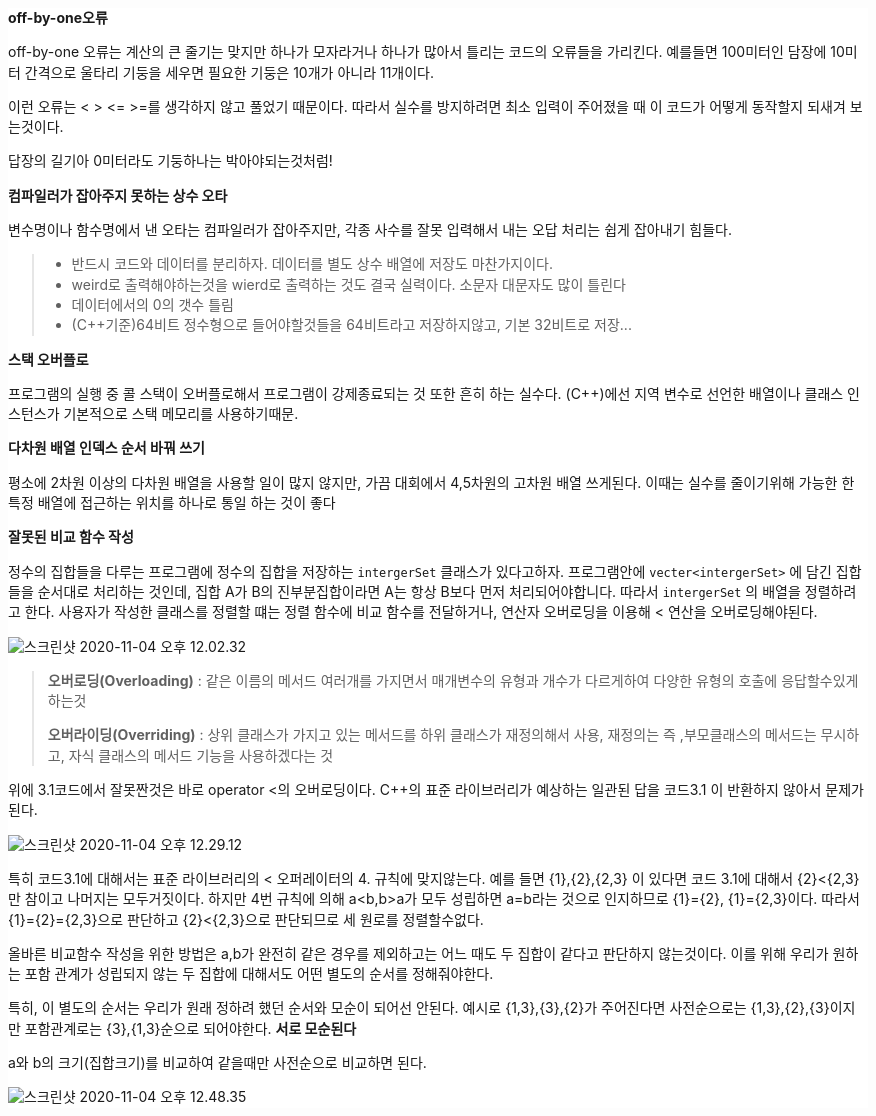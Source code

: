__off-by-one오류__

off-by-one 오류는 계산의 큰 줄기는 맞지만 하나가 모자라거나 하나가 많아서 틀리는 코드의 오류들을 가리킨다. 예를들면 100미터인 담장에 10미터 간격으로 울타리 기둥을 세우면 필요한 기둥은 10개가 아니라 11개이다.

이런 오류는 < > <= >=를 생각하지 않고 풀었기 때문이다. 따라서 실수를 방지하려면 최소 입력이 주어졌을 때 이 코드가 어떻게 동작할지 되새겨 보는것이다.

답장의 길기아 0미터라도 기둥하나는 박아야되는것처럼!

__컴파일러가 잡아주지 못하는 상수 오타__

변수명이나 함수명에서 낸 오타는 컴파일러가 잡아주지만, 각종 사수를 잘못 입력해서 내는 오답 처리는 쉽게 잡아내기 힘들다. 

> - 반드시 코드와 데이터를 분리하자. 데이터를 별도 상수 배열에 저장도 마찬가지이다.
> - weird로 출력해야하는것을 wierd로 출력하는 것도 결국 실력이다. 소문자 대문자도 많이 틀린다
> - 데이터에서의 0의 갯수 틀림
> - (C++기준)64비트 정수형으로 들어야할것들을 64비트라고 저장하지않고, 기본 32비트로 저장...

__스택 오버플로__

프로그램의 실행 중 콜 스택이 오버플로해서 프로그램이 강제종료되는 것 또한 흔히 하는 실수다. (C++)에선 지역 변수로 선언한 배열이나 클래스 인스턴스가 기본적으로 스택 메모리를 사용하기때문.

__다차원 배열 인덱스 순서 바꿔 쓰기__

평소에 2차원 이상의 다차원 배열을 사용할 일이 많지 않지만, 가끔 대회에서 4,5차원의 고차원 배열 쓰게된다. 이때는 실수를 줄이기위해 가능한 한 특정 배열에 접근하는 위치를 하나로 통일 하는 것이 좋다

__잘못된 비교 함수 작성__

정수의 집합들을 다루는 프로그램에 정수의 집합을 저장하는 `intergerSet` 클래스가 있다고하자.   프로그램안에 `vecter<intergerSet>` 에 담긴 집합들을 순서대로 처리하는 것인데, 집합 A가 B의 진부분집합이라면 A는 항상 B보다 먼저 처리되어야합니다. 따라서 `intergerSet` 의 배열을 정렬하려고 한다. 사용자가 작성한 클래스를 정렬할 떄는 정렬 함수에 비교 함수를 전달하거나, 연산자 오버로딩을 이용해 < 연산을 오버로딩해야된다. 

![스크린샷 2020-11-04 오후 12.02.32](https://tva1.sinaimg.cn/large/0081Kckwgy1gkcyl2v99tj313k0n2e81.jpg)

> **오버로딩(Overloading)** : 같은 이름의 메서드 여러개를 가지면서 매개변수의 유형과 개수가 다르게하여 다양한 유형의 호출에 응답할수있게하는것
>
> **오버라이딩(Overriding)** : 상위 클래스가 가지고 있는 메서드를 하위 클래스가 재정의해서 사용, 재정의는 즉 ,부모클래스의 메서드는 무시하고, 자식 클래스의 메서드 기능을 사용하겠다는 것

위에 3.1코드에서 잘못짠것은 바로 operator <의 오버로딩이다. C++의 표준 라이브러리가 예상하는 일관된 답을 코드3.1 이 반환하지 않아서 문제가된다. 

![스크린샷 2020-11-04 오후 12.29.12](https://tva1.sinaimg.cn/large/0081Kckwgy1gkczcqg9oij315c0kk7wh.jpg)

특히 코드3.1에 대해서는 표준 라이브러리의 < 오퍼레이터의 4. 규칙에 맞지않는다. 예를 들면 {1},{2},{2,3} 이 있다면 코드 3.1에 대해서 {2}<{2,3}만 참이고 나머지는 모두거짓이다. 하지만 4번 규칙에 의해 a<b,b>a가 모두 성립하면 a=b라는 것으로 인지하므로 {1}={2}, {1}={2,3}이다. 따라서 {1}={2}={2,3}으로 판단하고 {2}<{2,3}으로 판단되므로 세 원로를 정렬할수없다.

올바른 비교함수 작성을 위한 방법은 a,b가 완전히 같은 경우를 제외하고는 어느 때도 두 집합이 같다고 판단하지 않는것이다. 이를 위해 우리가 원하는 포함 관계가 성립되지 않는 두 집합에 대해서도 어떤 별도의 순서를 정해줘야한다. 

특히, 이 별도의 순서는 우리가 원래 정하려 했던 순서와 모순이 되어선 안된다. 예시로 {1,3},{3},{2}가 주어진다면 사전순으로는 {1,3},{2},{3}이지만 포함관계로는 {3},{1,3}순으로 되어야한다. __서로 모순된다__

a와 b의 크기(집합크기)를 비교하여 같을때만 사전순으로 비교하면 된다. 

![스크린샷 2020-11-04 오후 12.48.35](https://tva1.sinaimg.cn/large/0081Kckwgy1gkczwwriqwj31180n4b29.jpg)
